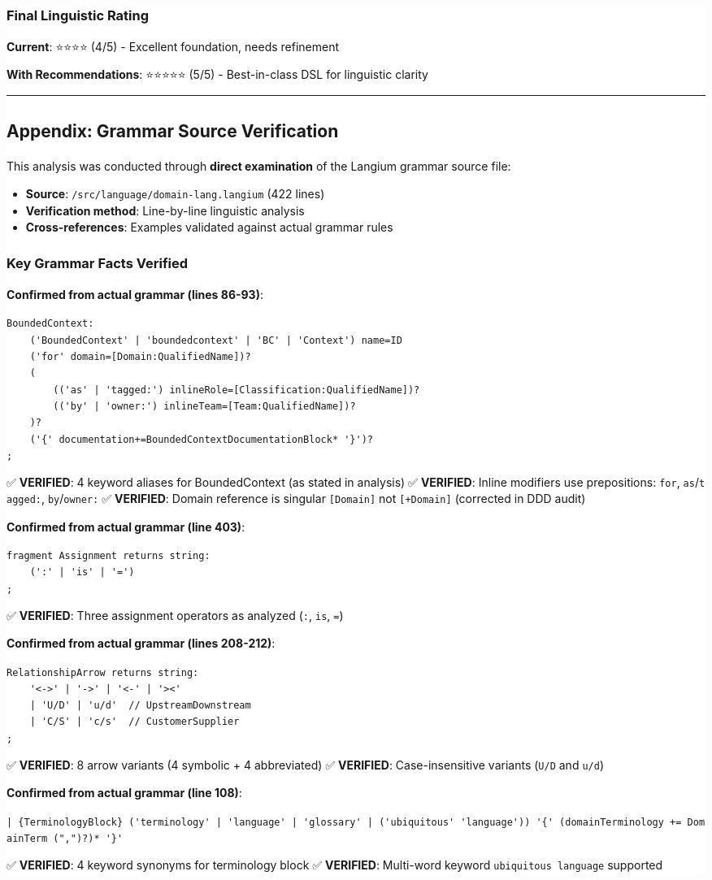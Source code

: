 ### Final Linguistic Rating

**Current**: ⭐⭐⭐⭐ (4/5) - Excellent foundation, needs refinement

**With Recommendations**: ⭐⭐⭐⭐⭐ (5/5) - Best-in-class DSL for linguistic clarity

---

## Appendix: Grammar Source Verification

This analysis was conducted through **direct examination** of the Langium grammar source file:
- **Source**: `/src/language/domain-lang.langium` (422 lines)
- **Verification method**: Line-by-line linguistic analysis
- **Cross-references**: Examples validated against actual grammar rules

### Key Grammar Facts Verified

**Confirmed from actual grammar (lines 86-93)**:
```langium
BoundedContext:
    ('BoundedContext' | 'boundedcontext' | 'BC' | 'Context') name=ID 
    ('for' domain=[Domain:QualifiedName])?
    (
        (('as' | 'tagged:') inlineRole=[Classification:QualifiedName])?
        (('by' | 'owner:') inlineTeam=[Team:QualifiedName])?
    )?
    ('{' documentation+=BoundedContextDocumentationBlock* '}')?
;
```
✅ **VERIFIED**: 4 keyword aliases for BoundedContext (as stated in analysis)
✅ **VERIFIED**: Inline modifiers use prepositions: `for`, `as`/`tagged:`, `by`/`owner:`
✅ **VERIFIED**: Domain reference is singular `[Domain]` not `[+Domain]` (corrected in DDD audit)

**Confirmed from actual grammar (line 403)**:
```langium
fragment Assignment returns string: 
    (':' | 'is' | '=')
;
```
✅ **VERIFIED**: Three assignment operators as analyzed (`:`, `is`, `=`)

**Confirmed from actual grammar (lines 208-212)**:
```langium
RelationshipArrow returns string:
    '<->' | '->' | '<-' | '><'
    | 'U/D' | 'u/d'  // UpstreamDownstream
    | 'C/S' | 'c/s'  // CustomerSupplier
;
```
✅ **VERIFIED**: 8 arrow variants (4 symbolic + 4 abbreviated)
✅ **VERIFIED**: Case-insensitive variants (`U/D` and `u/d`)

**Confirmed from actual grammar (line 108)**:
```langium
| {TerminologyBlock} ('terminology' | 'language' | 'glossary' | ('ubiquitous' 'language')) '{' (domainTerminology += DomainTerm (",")?)* '}'
```
✅ **VERIFIED**: 4 keyword synonyms for terminology block
✅ **VERIFIED**: Multi-word keyword `ubiquitous language` supported
